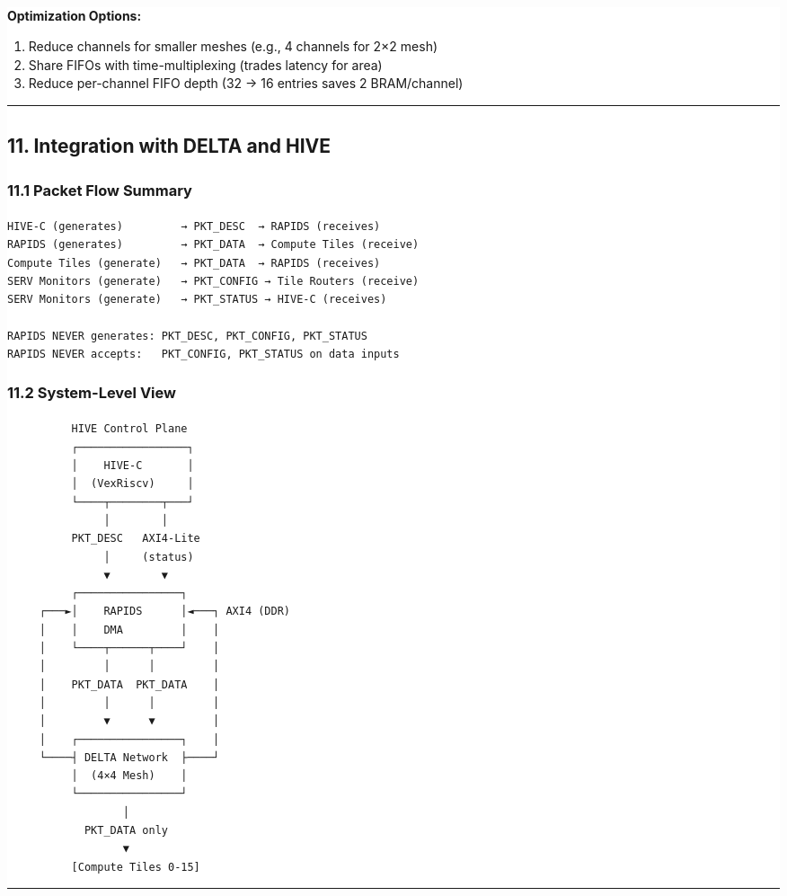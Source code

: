 **Optimization Options:**
1. Reduce channels for smaller meshes (e.g., 4 channels for 2×2 mesh)
2. Share FIFOs with time-multiplexing (trades latency for area)
3. Reduce per-channel FIFO depth (32 → 16 entries saves 2 BRAM/channel)

---

## 11. Integration with DELTA and HIVE

### 11.1 Packet Flow Summary

```
HIVE-C (generates)         → PKT_DESC  → RAPIDS (receives)
RAPIDS (generates)         → PKT_DATA  → Compute Tiles (receive)
Compute Tiles (generate)   → PKT_DATA  → RAPIDS (receives)
SERV Monitors (generate)   → PKT_CONFIG → Tile Routers (receive)
SERV Monitors (generate)   → PKT_STATUS → HIVE-C (receives)

RAPIDS NEVER generates: PKT_DESC, PKT_CONFIG, PKT_STATUS
RAPIDS NEVER accepts:   PKT_CONFIG, PKT_STATUS on data inputs
```

### 11.2 System-Level View

```
          HIVE Control Plane
          ┌─────────────────┐
          │    HIVE-C       │
          │  (VexRiscv)     │
          └────┬────────┬───┘
               │        │
          PKT_DESC   AXI4-Lite
               │     (status)
               ▼        ▼
          ┌────────────────┐
     ┌───►│    RAPIDS      │◄───┐ AXI4 (DDR)
     │    │    DMA         │    │
     │    └────┬──────┬────┘    │
     │         │      │         │
     │    PKT_DATA  PKT_DATA    │
     │         │      │         │
     │         ▼      ▼         │
     │    ┌────────────────┐    │
     └────┤ DELTA Network  ├────┘
          │  (4×4 Mesh)    │
          └────────────────┘
                  │
            PKT_DATA only
                  ▼
          [Compute Tiles 0-15]
```

---